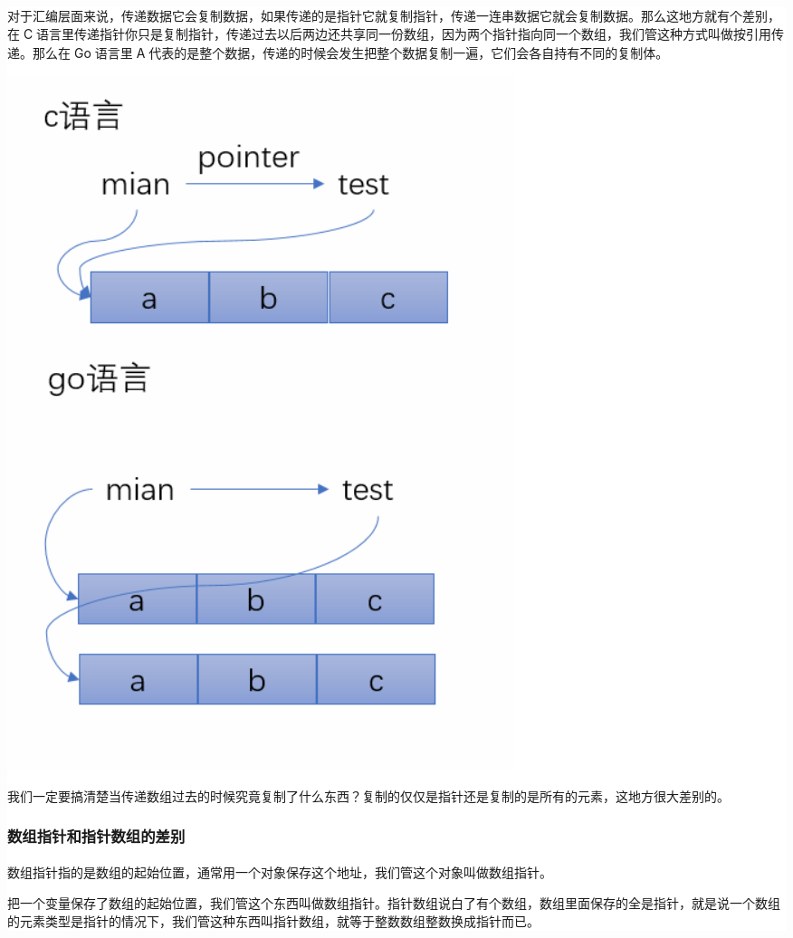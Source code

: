 对于汇编层面来说，传递数据它会复制数据，如果传递的是指针它就复制指针，传递一连串数据它就会复制数据。那么这地方就有个差别，在 C 语言里传递指针你只是复制指针，传递过去以后两边还共享同一份数组，因为两个指针指向同一个数组，我们管这种方式叫做按引用传递。那么在 Go 语言里 A 代表的是整个数据，传递的时候会发生把整个数据复制一遍，它们会各自持有不同的复制体。

![1559610203646](.\pics\1559610203646.png)

我们一定要搞清楚当传递数组过去的时候究竟复制了什么东西？复制的仅仅是指针还是复制的是所有的元素，这地方很大差别的。

### 数组指针和指针数组的差别

数组指针指的是数组的起始位置，通常用一个对象保存这个地址，我们管这个对象叫做数组指针。

把一个变量保存了数组的起始位置，我们管这个东西叫做数组指针。指针数组说白了有个数组，数组里面保存的全是指针，就是说一个数组的元素类型是指针的情况下，我们管这种东西叫指针数组，就等于整数数组整数换成指针而已。
